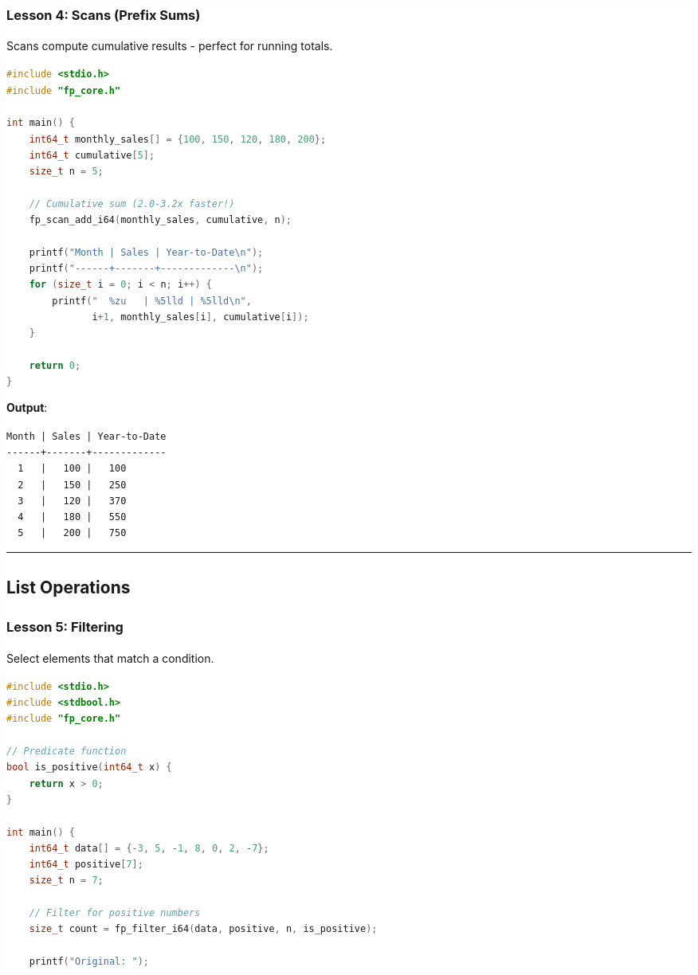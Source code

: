 ### Lesson 4: Scans (Prefix Sums)

Scans compute cumulative results - perfect for running totals.

```c
#include <stdio.h>
#include "fp_core.h"

int main() {
    int64_t monthly_sales[] = {100, 150, 120, 180, 200};
    int64_t cumulative[5];
    size_t n = 5;

    // Cumulative sum (2.0-3.2x faster!)
    fp_scan_add_i64(monthly_sales, cumulative, n);

    printf("Month | Sales | Year-to-Date\n");
    printf("------+-------+-------------\n");
    for (size_t i = 0; i < n; i++) {
        printf("  %zu   | %5lld | %5lld\n",
               i+1, monthly_sales[i], cumulative[i]);
    }

    return 0;
}
```

**Output**:
```
Month | Sales | Year-to-Date
------+-------+-------------
  1   |   100 |   100
  2   |   150 |   250
  3   |   120 |   370
  4   |   180 |   550
  5   |   200 |   750
```

---

## List Operations

### Lesson 5: Filtering

Select elements that match a condition.

```c
#include <stdio.h>
#include <stdbool.h>
#include "fp_core.h"

// Predicate function
bool is_positive(int64_t x) {
    return x > 0;
}

int main() {
    int64_t data[] = {-3, 5, -1, 8, 0, 2, -7};
    int64_t positive[7];
    size_t n = 7;

    // Filter for positive numbers
    size_t count = fp_filter_i64(data, positive, n, is_positive);

    printf("Original: ");
```